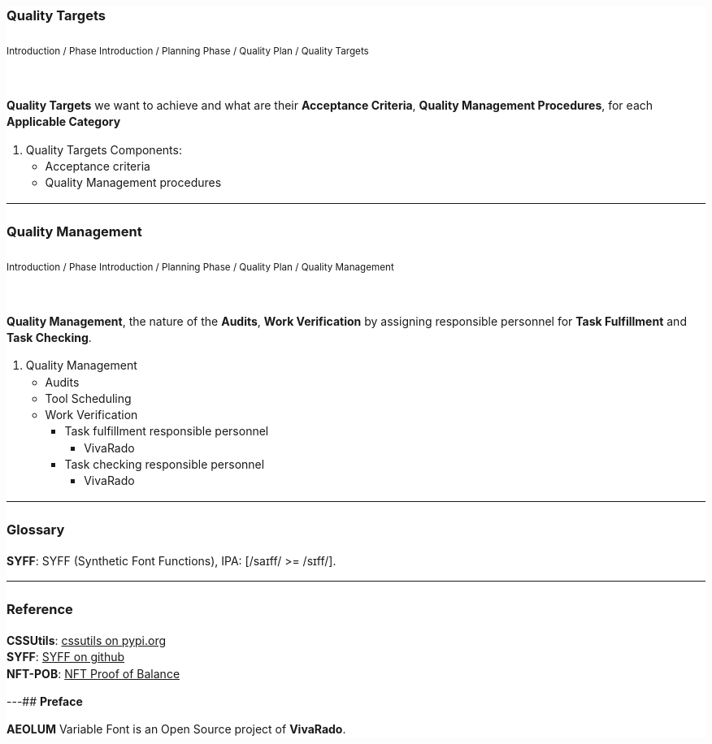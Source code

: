 
### **Quality Targets**
<sub>Introduction / Phase Introduction / Planning Phase / Quality Plan / Quality Targets</sub>

<br>


**Quality Targets** we want to achieve and what are their **Acceptance Criteria**, **Quality Management Procedures**, for each **Applicable Category**

1.  Quality Targets Components:
	*  Acceptance criteria
	*  Quality Management procedures

---

### **Quality Management**
<sub>Introduction / Phase Introduction / Planning Phase / Quality Plan / Quality Management</sub>

<br>


**Quality Management**, the nature of the **Audits**, **Work Verification** by assigning responsible personnel for **Task Fulfillment** and **Task Checking**.

1.  Quality Management
	*  Audits
	*  Tool Scheduling
	*  Work Verification
		*  Task fulfillment responsible personnel 
			*  VivaRado
		*  Task checking responsible personnel
			*  VivaRado


---


### **Glossary**



**SYFF**: SYFF (Synthetic Font Functions), IPA: [/saɪff/ >= /sɪff/].

---

### **Reference**



**CSSUtils**: [cssutils on pypi.org](https://pypi.org/project/cssutils/)<br>
**SYFF**: [SYFF on github](https://github.com/VivaRado/SYFF)<br>
**NFT-POB**: [NFT Proof of Balance](https://github.com/VivaRado/NFT-Proof-of-Balance)<br>

---## **Preface**

**AEOLUM** Variable Font is an Open Source project of **VivaRado**.

<div markdown='1' class="header_logo">

